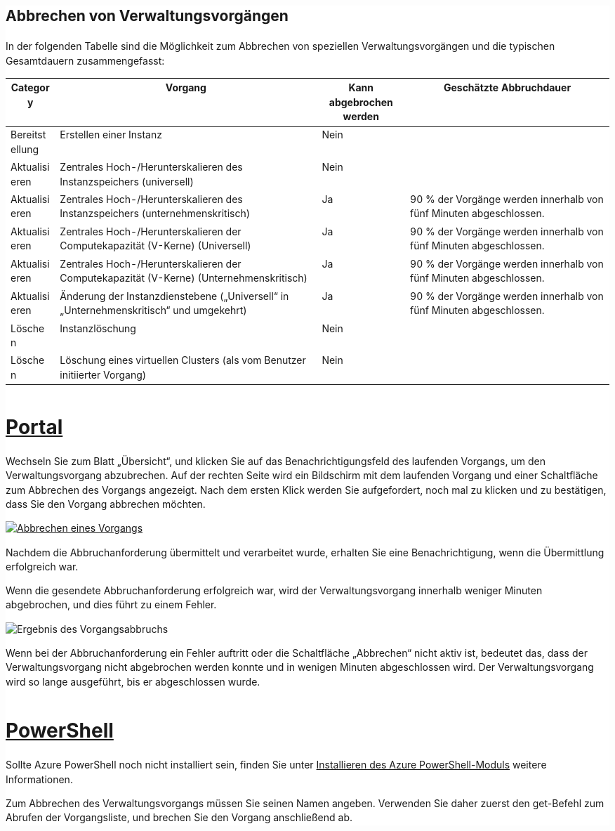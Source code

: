 ## <a name="canceling-management-operations"></a>Abbrechen von Verwaltungsvorgängen

In der folgenden Tabelle sind die Möglichkeit zum Abbrechen von speziellen Verwaltungsvorgängen und die typischen Gesamtdauern zusammengefasst:

Category  |Vorgang  |Kann abgebrochen werden  |Geschätzte Abbruchdauer  |
|---------|---------|---------|---------|
|Bereitstellung |Erstellen einer Instanz |Nein |  |
|Aktualisieren |Zentrales Hoch-/Herunterskalieren des Instanzspeichers (universell) |Nein |  |
|Aktualisieren |Zentrales Hoch-/Herunterskalieren des Instanzspeichers (unternehmenskritisch) |Ja |90 % der Vorgänge werden innerhalb von fünf Minuten abgeschlossen. |
|Aktualisieren |Zentrales Hoch-/Herunterskalieren der Computekapazität (V-Kerne) (Universell) |Ja |90 % der Vorgänge werden innerhalb von fünf Minuten abgeschlossen. |
|Aktualisieren |Zentrales Hoch-/Herunterskalieren der Computekapazität (V-Kerne) (Unternehmenskritisch) |Ja |90 % der Vorgänge werden innerhalb von fünf Minuten abgeschlossen. |
|Aktualisieren |Änderung der Instanzdienstebene („Universell“ in „Unternehmenskritisch“ und umgekehrt) |Ja |90 % der Vorgänge werden innerhalb von fünf Minuten abgeschlossen. |
|Löschen |Instanzlöschung |Nein |  |
|Löschen |Löschung eines virtuellen Clusters (als vom Benutzer initiierter Vorgang) |Nein |  |

# <a name="portal"></a>[Portal](#tab/azure-portal)

Wechseln Sie zum Blatt „Übersicht“, und klicken Sie auf das Benachrichtigungsfeld des laufenden Vorgangs, um den Verwaltungsvorgang abzubrechen. Auf der rechten Seite wird ein Bildschirm mit dem laufenden Vorgang und einer Schaltfläche zum Abbrechen des Vorgangs angezeigt. Nach dem ersten Klick werden Sie aufgefordert, noch mal zu klicken und zu bestätigen, dass Sie den Vorgang abbrechen möchten.

[![Abbrechen eines Vorgangs](./media/management-operations-overview/canceling-operation.png)](./media/management-operations-overview/canceling-operation.png#lightbox)

Nachdem die Abbruchanforderung übermittelt und verarbeitet wurde, erhalten Sie eine Benachrichtigung, wenn die Übermittlung erfolgreich war.

Wenn die gesendete Abbruchanforderung erfolgreich war, wird der Verwaltungsvorgang innerhalb weniger Minuten abgebrochen, und dies führt zu einem Fehler.

![Ergebnis des Vorgangsabbruchs](./media/management-operations-overview/canceling-operation-result.png)

Wenn bei der Abbruchanforderung ein Fehler auftritt oder die Schaltfläche „Abbrechen“ nicht aktiv ist, bedeutet das, dass der Verwaltungsvorgang nicht abgebrochen werden konnte und in wenigen Minuten abgeschlossen wird. Der Verwaltungsvorgang wird so lange ausgeführt, bis er abgeschlossen wurde.

# <a name="powershell"></a>[PowerShell](#tab/azure-powershell)

Sollte Azure PowerShell noch nicht installiert sein, finden Sie unter [Installieren des Azure PowerShell-Moduls](https://docs.microsoft.com/powershell/azure/install-az-ps) weitere Informationen.

Zum Abbrechen des Verwaltungsvorgangs müssen Sie seinen Namen angeben. Verwenden Sie daher zuerst den get-Befehl zum Abrufen der Vorgangsliste, und brechen Sie den Vorgang anschließend ab.
